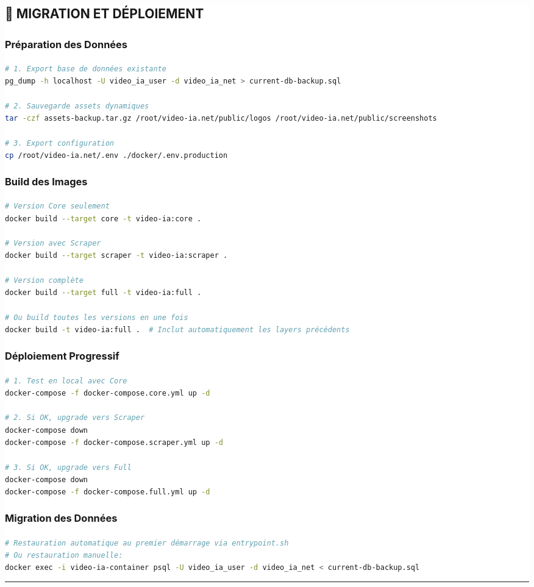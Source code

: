 
## 🔄 MIGRATION ET DÉPLOIEMENT

### Préparation des Données
```bash
# 1. Export base de données existante
pg_dump -h localhost -U video_ia_user -d video_ia_net > current-db-backup.sql

# 2. Sauvegarde assets dynamiques
tar -czf assets-backup.tar.gz /root/video-ia.net/public/logos /root/video-ia.net/public/screenshots

# 3. Export configuration
cp /root/video-ia.net/.env ./docker/.env.production
```

### Build des Images
```bash
# Version Core seulement
docker build --target core -t video-ia:core .

# Version avec Scraper
docker build --target scraper -t video-ia:scraper .

# Version complète
docker build --target full -t video-ia:full .

# Ou build toutes les versions en une fois
docker build -t video-ia:full .  # Inclut automatiquement les layers précédents
```

### Déploiement Progressif
```bash
# 1. Test en local avec Core
docker-compose -f docker-compose.core.yml up -d

# 2. Si OK, upgrade vers Scraper
docker-compose down
docker-compose -f docker-compose.scraper.yml up -d

# 3. Si OK, upgrade vers Full
docker-compose down
docker-compose -f docker-compose.full.yml up -d
```

### Migration des Données
```bash
# Restauration automatique au premier démarrage via entrypoint.sh
# Ou restauration manuelle:
docker exec -i video-ia-container psql -U video_ia_user -d video_ia_net < current-db-backup.sql
```

---